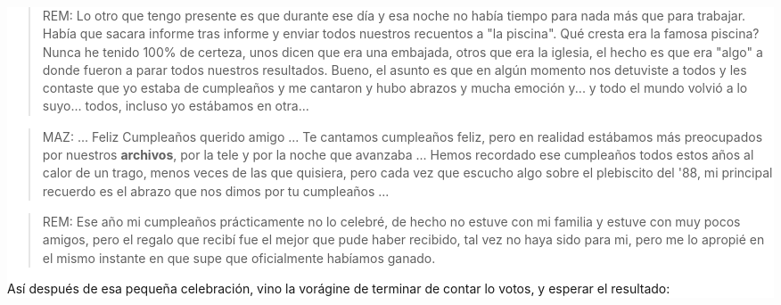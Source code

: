 



> 

> 
> REM: Lo otro que tengo presente es que durante ese día y esa noche no había tiempo para nada más que para trabajar. Había que sacara informe tras informe y enviar todos nuestros recuentos a "la piscina". Qué cresta era la famosa piscina? Nunca he tenido 100% de certeza, unos dicen que era una embajada, otros que era la iglesia, el hecho es que era "algo" a donde fueron a parar todos nuestros resultados. Bueno, el asunto es que en algún momento nos detuviste a todos y les contaste que yo estaba de cumpleaños y me cantaron y hubo abrazos y mucha emoción y... y todo el mundo volvió a lo suyo... todos, incluso yo estábamos en otra...
> 
> 





> 

> 
> MAZ: ... Feliz Cumpleaños querido amigo ... Te cantamos cumpleaños feliz, pero en realidad estábamos más preocupados por nuestros **archivos**, por la tele y por la noche que avanzaba ... Hemos recordado ese cumpleaños todos estos años al calor de un trago, menos veces de las que quisiera, pero cada vez que escucho algo sobre el plebiscito del '88, mi principal recuerdo es el abrazo que nos dimos por tu cumpleaños ...
> 
> 





> 

> 
> REM: Ese año mi cumpleaños prácticamente no lo celebré, de hecho no estuve con mi familia y estuve con muy pocos amigos, pero el regalo que recibí fue el mejor que pude haber recibido, tal vez no haya sido para mi, pero me lo apropié en el mismo instante en que supe que oficialmente habíamos ganado.
> 
> 





Así después de esa pequeña celebración, vino la vorágine de terminar de contar lo votos, y esperar el resultado:





> 

> 